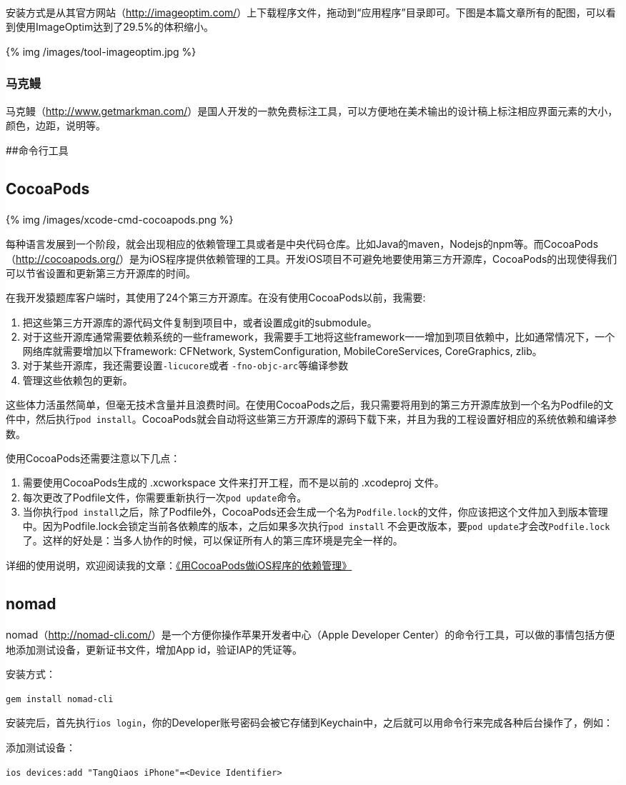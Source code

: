 安装方式是从其官方网站（<http://imageoptim.com/>）上下载程序文件，拖动到“应用程序”目录即可。下图是本篇文章所有的配图，可以看到使用ImageOptim达到了29.5%的体积缩小。

{% img /images/tool-imageoptim.jpg %}

### 马克鳗

马克鳗（<http://www.getmarkman.com/>）是国人开发的一款免费标注工具，可以方便地在美术输出的设计稿上标注相应界面元素的大小，颜色，边距，说明等。

##命令行工具

## CocoaPods

{% img /images/xcode-cmd-cocoapods.png %}

每种语言发展到一个阶段，就会出现相应的依赖管理工具或者是中央代码仓库。比如Java的maven，Nodejs的npm等。而CocoaPods（<http://cocoapods.org/>）是为iOS程序提供依赖管理的工具。开发iOS项目不可避免地要使用第三方开源库，CocoaPods的出现使得我们可以节省设置和更新第三方开源库的时间。

在我开发猿题库客户端时，其使用了24个第三方开源库。在没有使用CocoaPods以前，我需要:

 1. 把这些第三方开源库的源代码文件复制到项目中，或者设置成git的submodule。
 1. 对于这些开源库通常需要依赖系统的一些framework，我需要手工地将这些framework一一增加到项目依赖中，比如通常情况下，一个网络库就需要增加以下framework: CFNetwork, SystemConfiguration, MobileCoreServices, CoreGraphics, zlib。
 1. 对于某些开源库，我还需要设置`-licucore`或者 `-fno-objc-arc`等编译参数
 1. 管理这些依赖包的更新。
 
这些体力活虽然简单，但毫无技术含量并且浪费时间。在使用CocoaPods之后，我只需要将用到的第三方开源库放到一个名为Podfile的文件中，然后执行`pod install`。CocoaPods就会自动将这些第三方开源库的源码下载下来，并且为我的工程设置好相应的系统依赖和编译参数。

使用CocoaPods还需要注意以下几点：

 1. 需要使用CocoaPods生成的 .xcworkspace 文件来打开工程，而不是以前的 .xcodeproj 文件。
 2. 每次更改了Podfile文件，你需要重新执行一次`pod update`命令。
 3. 当你执行`pod install`之后，除了Podfile外，CocoaPods还会生成一个名为`Podfile.lock`的文件，你应该把这个文件加入到版本管理中。因为Podfile.lock会锁定当前各依赖库的版本，之后如果多次执行`pod install` 不会更改版本，要`pod update`才会改`Podfile.lock`了。这样的好处是：当多人协作的时候，可以保证所有人的第三库环境是完全一样的。

详细的使用说明，欢迎阅读我的文章：[《用CocoaPods做iOS程序的依赖管理》](http://blog.devtang.com/blog/2014/05/25/use-cocoapod-to-manage-ios-lib-dependency/)

## nomad

nomad（<http://nomad-cli.com/>）是一个方便你操作苹果开发者中心（Apple Developer Center）的命令行工具，可以做的事情包括方便地添加测试设备，更新证书文件，增加App id，验证IAP的凭证等。

安装方式：

```
gem install nomad-cli
```

安装完后，首先执行`ios login`，你的Developer账号密码会被它存储到Keychain中，之后就可以用命令行来完成各种后台操作了，例如：

添加测试设备：

```
ios devices:add "TangQiaos iPhone"=<Device Identifier>
```
